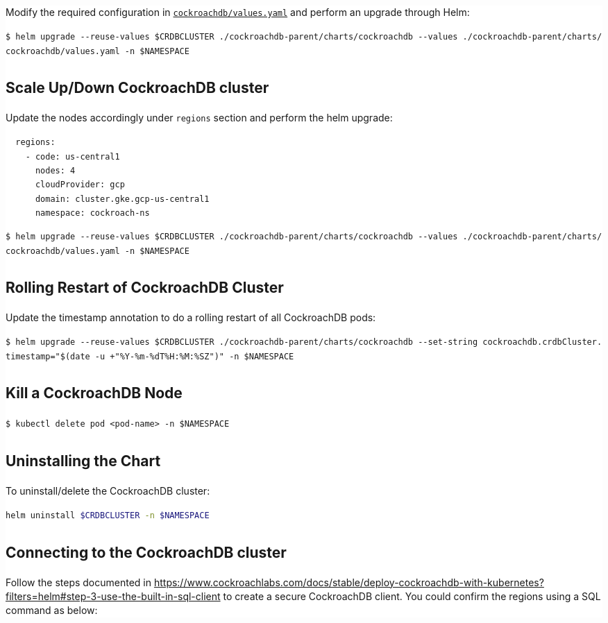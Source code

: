 Modify the required configuration in [`cockroachdb/values.yaml`](/cockroachdb-parent/charts/cockroachdb/values.yaml) and perform an upgrade through Helm:

```shell
$ helm upgrade --reuse-values $CRDBCLUSTER ./cockroachdb-parent/charts/cockroachdb --values ./cockroachdb-parent/charts/cockroachdb/values.yaml -n $NAMESPACE
```

## Scale Up/Down CockroachDB cluster

Update the nodes accordingly under `regions` section and perform the helm upgrade:

```
  regions:
    - code: us-central1
      nodes: 4
      cloudProvider: gcp
      domain: cluster.gke.gcp-us-central1
      namespace: cockroach-ns
```

```shell
$ helm upgrade --reuse-values $CRDBCLUSTER ./cockroachdb-parent/charts/cockroachdb --values ./cockroachdb-parent/charts/cockroachdb/values.yaml -n $NAMESPACE
```

## Rolling Restart of CockroachDB Cluster

Update the timestamp annotation to do a rolling restart of all CockroachDB pods:

```shell
$ helm upgrade --reuse-values $CRDBCLUSTER ./cockroachdb-parent/charts/cockroachdb --set-string cockroachdb.crdbCluster.timestamp="$(date -u +"%Y-%m-%dT%H:%M:%SZ")" -n $NAMESPACE
```

## Kill a CockroachDB Node

```shell
$ kubectl delete pod <pod-name> -n $NAMESPACE
```

## Uninstalling the Chart

To uninstall/delete the CockroachDB cluster:

```bash
helm uninstall $CRDBCLUSTER -n $NAMESPACE
```


## Connecting to the CockroachDB cluster

Follow the steps documented in https://www.cockroachlabs.com/docs/stable/deploy-cockroachdb-with-kubernetes?filters=helm#step-3-use-the-built-in-sql-client to create a secure CockroachDB client.
You could confirm the regions using a SQL command as below:

